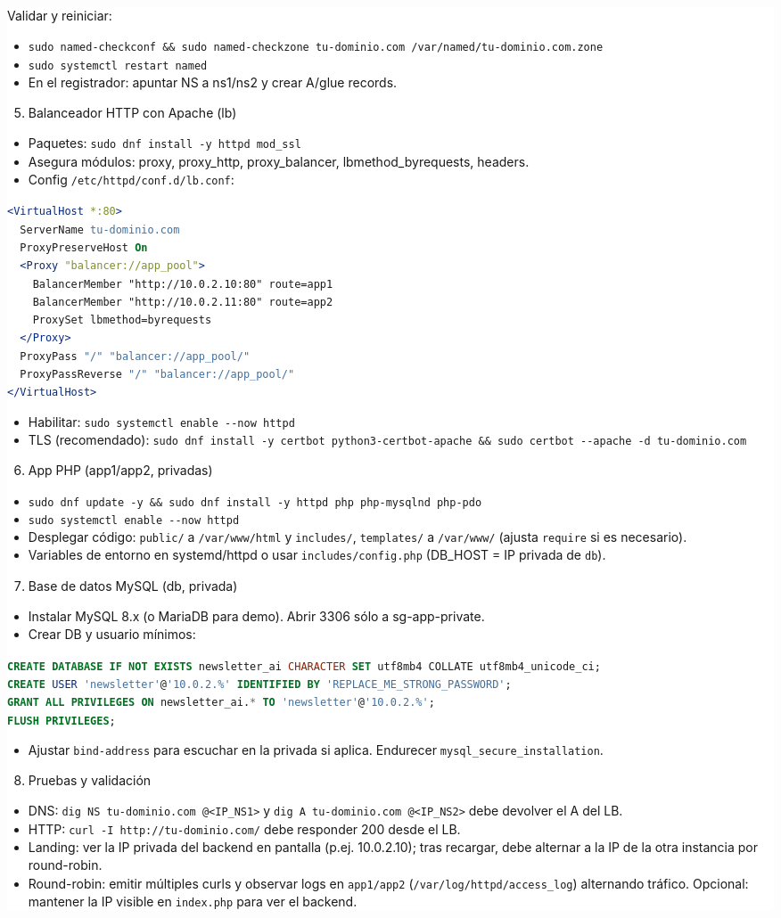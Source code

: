 Validar y reiniciar:
- `sudo named-checkconf && sudo named-checkzone tu-dominio.com /var/named/tu-dominio.com.zone`
- `sudo systemctl restart named`
- En el registrador: apuntar NS a ns1/ns2 y crear A/glue records.

5) Balanceador HTTP con Apache (lb)
- Paquetes: `sudo dnf install -y httpd mod_ssl`
- Asegura módulos: proxy, proxy_http, proxy_balancer, lbmethod_byrequests, headers.
- Config `/etc/httpd/conf.d/lb.conf`:
```apache
<VirtualHost *:80>
  ServerName tu-dominio.com
  ProxyPreserveHost On
  <Proxy "balancer://app_pool">
    BalancerMember "http://10.0.2.10:80" route=app1
    BalancerMember "http://10.0.2.11:80" route=app2
    ProxySet lbmethod=byrequests
  </Proxy>
  ProxyPass "/" "balancer://app_pool/"
  ProxyPassReverse "/" "balancer://app_pool/"
</VirtualHost>
```
- Habilitar: `sudo systemctl enable --now httpd`
- TLS (recomendado): `sudo dnf install -y certbot python3-certbot-apache && sudo certbot --apache -d tu-dominio.com`

6) App PHP (app1/app2, privadas)
- `sudo dnf update -y && sudo dnf install -y httpd php php-mysqlnd php-pdo`
- `sudo systemctl enable --now httpd`
- Desplegar código: `public/` a `/var/www/html` y `includes/`, `templates/` a `/var/www/` (ajusta `require` si es necesario).
- Variables de entorno en systemd/httpd o usar `includes/config.php` (DB_HOST = IP privada de `db`).

7) Base de datos MySQL (db, privada)
- Instalar MySQL 8.x (o MariaDB para demo). Abrir 3306 sólo a sg-app-private.
- Crear DB y usuario mínimos:
```sql
CREATE DATABASE IF NOT EXISTS newsletter_ai CHARACTER SET utf8mb4 COLLATE utf8mb4_unicode_ci;
CREATE USER 'newsletter'@'10.0.2.%' IDENTIFIED BY 'REPLACE_ME_STRONG_PASSWORD';
GRANT ALL PRIVILEGES ON newsletter_ai.* TO 'newsletter'@'10.0.2.%';
FLUSH PRIVILEGES;
```
- Ajustar `bind-address` para escuchar en la privada si aplica. Endurecer `mysql_secure_installation`.

8) Pruebas y validación
- DNS: `dig NS tu-dominio.com @<IP_NS1>` y `dig A tu-dominio.com @<IP_NS2>` debe devolver el A del LB.
- HTTP: `curl -I http://tu-dominio.com/` debe responder 200 desde el LB.
- Landing: ver la IP privada del backend en pantalla (p.ej. 10.0.2.10); tras recargar, debe alternar a la IP de la otra instancia por round-robin.
- Round-robin: emitir múltiples curls y observar logs en `app1/app2` (`/var/log/httpd/access_log`) alternando tráfico. Opcional: mantener la IP visible en `index.php` para ver el backend.
